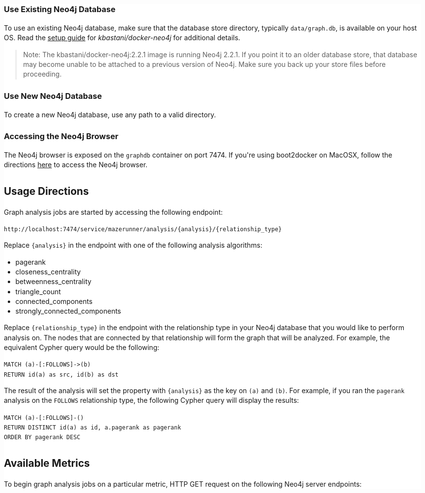 ### Use Existing Neo4j Database

To use an existing Neo4j database, make sure that the database store directory, typically `data/graph.db`, is available on your host OS. Read the [setup guide](https://github.com/kbastani/docker-neo4j#start-neo4j-container) for *kbastani/docker-neo4j* for additional details.

> Note: The kbastani/docker-neo4j:2.2.1 image is running Neo4j 2.2.1. If you point it to an older database store, that database may become unable to be attached to a previous version of Neo4j. Make sure you back up your store files before proceeding.

### Use New Neo4j Database

To create a new Neo4j database, use any path to a valid directory.

### Accessing the Neo4j Browser

The Neo4j browser is exposed on the `graphdb` container on port 7474. If you're using boot2docker on MacOSX, follow the directions [here](https://github.com/kbastani/docker-neo4j#boot2docker) to access the Neo4j browser.

## Usage Directions

Graph analysis jobs are started by accessing the following endpoint:

    http://localhost:7474/service/mazerunner/analysis/{analysis}/{relationship_type}

Replace `{analysis}` in the endpoint with one of the following analysis algorithms:

- pagerank
- closeness_centrality
- betweenness_centrality
- triangle_count
- connected_components
- strongly_connected_components

Replace `{relationship_type}` in the endpoint with the relationship type in your Neo4j database that you would like to perform analysis on. The nodes that are connected by that relationship will form the graph that will be analyzed. For example, the equivalent Cypher query would be the following:

    MATCH (a)-[:FOLLOWS]->(b)
    RETURN id(a) as src, id(b) as dst

The result of the analysis will set the property with `{analysis}` as the key on `(a)` and `(b)`. For example, if you ran the `pagerank` analysis on the `FOLLOWS` relationship type, the following Cypher query will display the results:

    MATCH (a)-[:FOLLOWS]-()
    RETURN DISTINCT id(a) as id, a.pagerank as pagerank
    ORDER BY pagerank DESC

## Available Metrics

To begin graph analysis jobs on a particular metric, HTTP GET request on the following Neo4j server endpoints:
